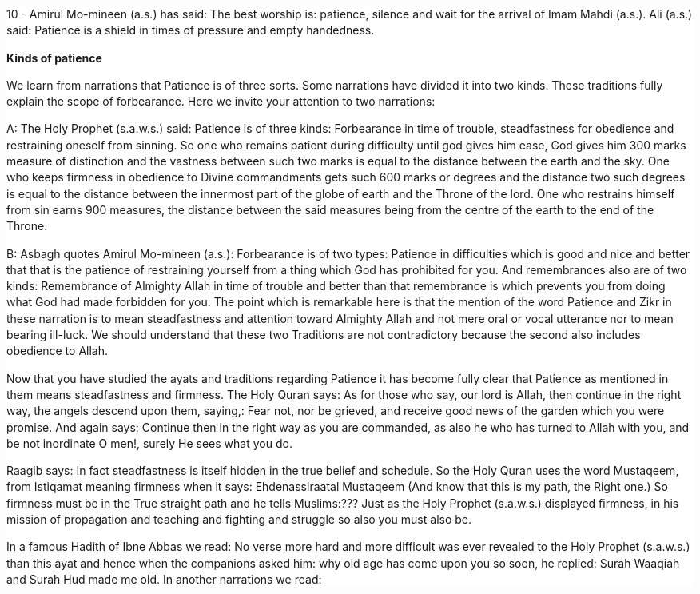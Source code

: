 10 - Amirul Mo-mineen (a.s.) has said: The best worship is: patience,
silence and wait for the arrival of Imam Mahdi (a.s.). Ali (a.s.) said:
Patience is a shield in times of pressure and empty handedness.

**Kinds of patience**

We learn from narrations that Patience is of three sorts. Some
narrations have divided it into two kinds. These traditions fully
explain the scope of forbearance. Here we invite your attention to two
narrations:

A: The Holy Prophet (s.a.w.s.) said: Patience is of three kinds:
Forbearance in time of trouble, steadfastness for obedience and
restraining oneself from sinning. So one who remains patient during
difficulty until god gives him ease, God gives him 300 marks measure of
distinction and the vastness between such two marks is equal to the
distance between the earth and the sky. One who keeps firmness in
obedience to Divine commandments gets such 600 marks or degrees and the
distance two such degrees is equal to the distance between the innermost
part of the globe of earth and the Throne of the lord. One who restrains
himself from sin earns 900 measures, the distance between the said
measures being from the centre of the earth to the end of the Throne.

B: Asbagh quotes Amirul Mo-mineen (a.s.): Forbearance is of two types:
Patience in difficulties which is good and nice and better that that is
the patience of restraining yourself from a thing which God has
prohibited for you. And remembrances also are of two kinds: Remembrance
of Almighty Allah in time of trouble and better than that remembrance is
which prevents you from doing what God had made forbidden for you. The
point which is remarkable here is that the mention of the word Patience
and Zikr in these narration is to mean steadfastness and attention
toward Almighty Allah and not mere oral or vocal utterance nor to mean
bearing ill-luck. We should understand that these two Traditions are not
contradictory because the second also includes obedience to Allah.

Now that you have studied the ayats and traditions regarding Patience
it has become fully clear that Patience as mentioned in them means
steadfastness and firmness. The Holy Quran says: As for those who say,
our lord is Allah, then continue in the right way, the angels descend
upon them, saying,: Fear not, nor be grieved, and receive good news of
the garden which you were promise. And again says: Continue then in the
right way as you are commanded, as also he who has turned to Allah with
you, and be not inordinate O men!, surely He sees what you do.

Raagib says: In fact steadfastness is itself hidden in the true belief
and schedule. So the Holy Quran uses the word Mustaqeem, from Istiqamat
meaning firmness when it says: Ehdenassiraatal Mustaqeem (And know that
this is my path, the Right one.) So firmness must be in the True
straight path and he tells Muslims:??? Just as the Holy Prophet
(s.a.w.s.) displayed firmness, in his mission of propagation and
teaching and fighting and struggle so also you must also be.

In a famous Hadith of Ibne Abbas we read: No verse more hard and more
difficult was ever revealed to the Holy Prophet (s.a.w.s.) than this
ayat and hence when the companions asked him: why old age has come upon
you so soon, he replied: Surah Waaqiah and Surah Hud made me old. In
another narrations we read:
